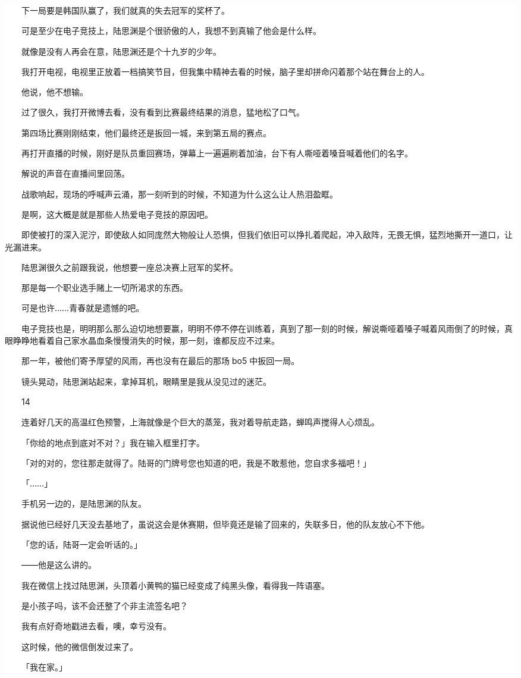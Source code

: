 &emsp;&emsp;下一局要是韩国队赢了，我们就真的失去冠军的奖杯了。  
  
&emsp;&emsp;可是至少在电子竞技上，陆思渊是个很骄傲的人，我想不到真输了他会是什么样。  
  
&emsp;&emsp;就像是没有人再会在意，陆思渊还是个十九岁的少年。  
  
&emsp;&emsp;我打开电视，电视里正放着一档搞笑节目，但我集中精神去看的时候，脑子里却拼命闪着那个站在舞台上的人。  
  
&emsp;&emsp;他说，他不想输。  
  
&emsp;&emsp;过了很久，我打开微博去看，没有看到比赛最终结果的消息，猛地松了口气。  
  
&emsp;&emsp;第四场比赛刚刚结束，他们最终还是扳回一城，来到第五局的赛点。  
  
&emsp;&emsp;再打开直播的时候，刚好是队员重回赛场，弹幕上一遍遍刷着加油，台下有人嘶哑着嗓音喊着他们的名字。  
  
&emsp;&emsp;解说的声音在直播间里回荡。  
  
&emsp;&emsp;战歌响起，现场的呼喊声云涌，那一刻听到的时候，不知道为什么这么让人热泪盈眶。  
  
&emsp;&emsp;是啊，这大概是就是那些人热爱电子竞技的原因吧。  
  
&emsp;&emsp;即使被打的深入泥泞，即使敌人如同庞然大物般让人恐惧，但我们依旧可以挣扎着爬起，冲入敌阵，无畏无惧，猛烈地撕开一道口，让光漏进来。  
  
&emsp;&emsp;陆思渊很久之前跟我说，他想要一座总决赛上冠军的奖杯。  
  
&emsp;&emsp;那是每一个职业选手赌上一切所渴求的东西。  
  
&emsp;&emsp;可是也许……青春就是遗憾的吧。  
  
&emsp;&emsp;电子竞技也是，明明那么那么迫切地想要赢，明明不停不停在训练着，真到了那一刻的时候，解说嘶哑着嗓子喊着风雨倒了的时候，真眼睁睁地看着自己家水晶血条慢慢消失的时候，那一刻，谁都反应不过来。  
  
&emsp;&emsp;那一年，被他们寄予厚望的风雨，再也没有在最后的那场 bo5 中扳回一局。  
  
&emsp;&emsp;镜头晃动，陆思渊站起来，拿掉耳机，眼睛里是我从没见过的迷茫。  
  
&emsp;&emsp;14  
  
&emsp;&emsp;连着好几天的高温红色预警，上海就像是个巨大的蒸笼，我对着导航走路，蝉鸣声搅得人心烦乱。  
  
&emsp;&emsp;「你给的地点到底对不对？」我在输入框里打字。  
  
&emsp;&emsp;「对的对的，您往那走就得了。陆哥的门牌号您也知道的吧，我是不敢惹他，您自求多福吧！」  
  
&emsp;&emsp;「……」  
  
&emsp;&emsp;手机另一边的，是陆思渊的队友。  
  
&emsp;&emsp;据说他已经好几天没去基地了，虽说这会是休赛期，但毕竟还是输了回来的，失联多日，他的队友放心不下他。  
  
&emsp;&emsp;「您的话，陆哥一定会听话的。」  
  
&emsp;&emsp;——他是这么讲的。  
  
&emsp;&emsp;我在微信上找过陆思渊，头顶着小黄鸭的猫已经变成了纯黑头像，看得我一阵语塞。  
  
&emsp;&emsp;是小孩子吗，该不会还整了个非主流签名吧？  
  
&emsp;&emsp;我有点好奇地戳进去看，噢，幸亏没有。  
  
&emsp;&emsp;这时候，他的微信倒发过来了。  
  
&emsp;&emsp;「我在家。」  
  